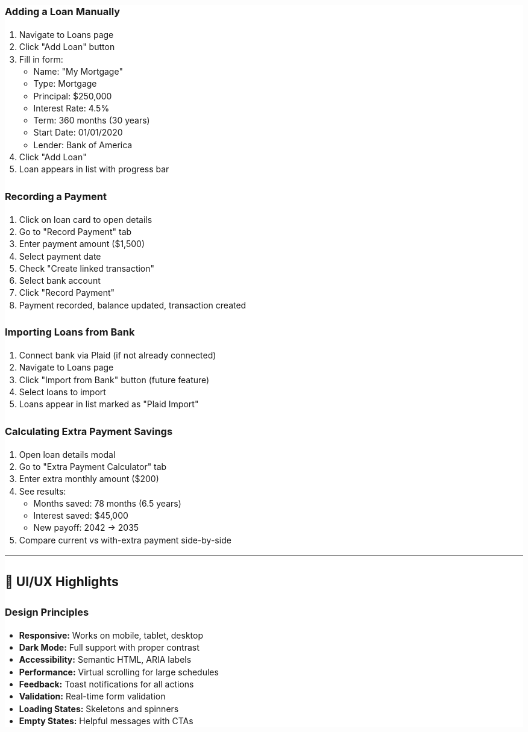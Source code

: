 ### Adding a Loan Manually
1. Navigate to Loans page
2. Click "Add Loan" button
3. Fill in form:
   - Name: "My Mortgage"
   - Type: Mortgage
   - Principal: $250,000
   - Interest Rate: 4.5%
   - Term: 360 months (30 years)
   - Start Date: 01/01/2020
   - Lender: Bank of America
4. Click "Add Loan"
5. Loan appears in list with progress bar

### Recording a Payment
1. Click on loan card to open details
2. Go to "Record Payment" tab
3. Enter payment amount ($1,500)
4. Select payment date
5. Check "Create linked transaction"
6. Select bank account
7. Click "Record Payment"
8. Payment recorded, balance updated, transaction created

### Importing Loans from Bank
1. Connect bank via Plaid (if not already connected)
2. Navigate to Loans page
3. Click "Import from Bank" button (future feature)
4. Select loans to import
5. Loans appear in list marked as "Plaid Import"

### Calculating Extra Payment Savings
1. Open loan details modal
2. Go to "Extra Payment Calculator" tab
3. Enter extra monthly amount ($200)
4. See results:
   - Months saved: 78 months (6.5 years)
   - Interest saved: $45,000
   - New payoff: 2042 → 2035
5. Compare current vs with-extra payment side-by-side

---

## 🎨 UI/UX Highlights

### Design Principles
- **Responsive:** Works on mobile, tablet, desktop
- **Dark Mode:** Full support with proper contrast
- **Accessibility:** Semantic HTML, ARIA labels
- **Performance:** Virtual scrolling for large schedules
- **Feedback:** Toast notifications for all actions
- **Validation:** Real-time form validation
- **Loading States:** Skeletons and spinners
- **Empty States:** Helpful messages with CTAs
